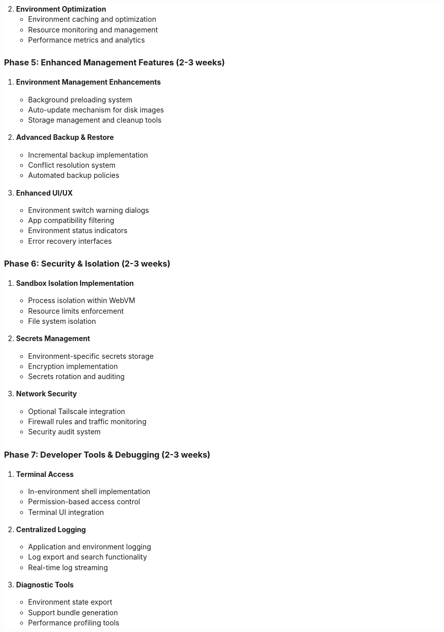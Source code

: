 2. **Environment Optimization**
   - Environment caching and optimization
   - Resource monitoring and management
   - Performance metrics and analytics

### Phase 5: Enhanced Management Features (2-3 weeks)
1. **Environment Management Enhancements**
   - Background preloading system
   - Auto-update mechanism for disk images
   - Storage management and cleanup tools

2. **Advanced Backup & Restore**
   - Incremental backup implementation
   - Conflict resolution system
   - Automated backup policies

3. **Enhanced UI/UX**
   - Environment switch warning dialogs
   - App compatibility filtering
   - Environment status indicators
   - Error recovery interfaces

### Phase 6: Security & Isolation (2-3 weeks)
1. **Sandbox Isolation Implementation**
   - Process isolation within WebVM
   - Resource limits enforcement
   - File system isolation

2. **Secrets Management**
   - Environment-specific secrets storage
   - Encryption implementation
   - Secrets rotation and auditing

3. **Network Security**
   - Optional Tailscale integration
   - Firewall rules and traffic monitoring
   - Security audit system

### Phase 7: Developer Tools & Debugging (2-3 weeks)
1. **Terminal Access**
   - In-environment shell implementation
   - Permission-based access control
   - Terminal UI integration

2. **Centralized Logging**
   - Application and environment logging
   - Log export and search functionality
   - Real-time log streaming

3. **Diagnostic Tools**
   - Environment state export
   - Support bundle generation
   - Performance profiling tools
